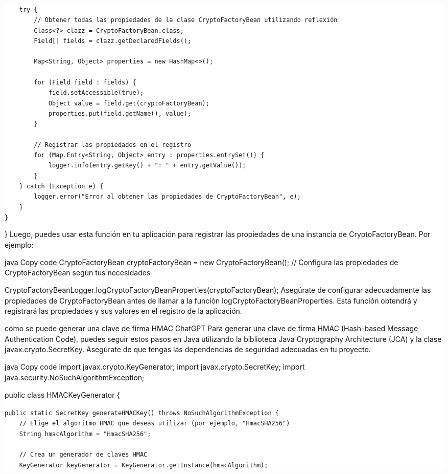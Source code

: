         try {
            // Obtener todas las propiedades de la clase CryptoFactoryBean utilizando reflexión
            Class<?> clazz = CryptoFactoryBean.class;
            Field[] fields = clazz.getDeclaredFields();

            Map<String, Object> properties = new HashMap<>();

            for (Field field : fields) {
                field.setAccessible(true);
                Object value = field.get(cryptoFactoryBean);
                properties.put(field.getName(), value);
            }

            // Registrar las propiedades en el registro
            for (Map.Entry<String, Object> entry : properties.entrySet()) {
                logger.info(entry.getKey() + ": " + entry.getValue());
            }
        } catch (Exception e) {
            logger.error("Error al obtener las propiedades de CryptoFactoryBean", e);
        }
    }
}
Luego, puedes usar esta función en tu aplicación para registrar las propiedades de una instancia de CryptoFactoryBean. Por ejemplo:

java
Copy code
CryptoFactoryBean cryptoFactoryBean = new CryptoFactoryBean();
// Configura las propiedades de CryptoFactoryBean según tus necesidades

CryptoFactoryBeanLogger.logCryptoFactoryBeanProperties(cryptoFactoryBean);
Asegúrate de configurar adecuadamente las propiedades de CryptoFactoryBean antes de llamar a la función logCryptoFactoryBeanProperties. Esta función obtendrá y registrará las propiedades y sus valores en el registro de la aplicación.

como se puede generar una clave de firma HMAC
ChatGPT
Para generar una clave de firma HMAC (Hash-based Message Authentication Code), puedes seguir estos pasos en Java utilizando la biblioteca Java Cryptography Architecture (JCA) y la clase javax.crypto.SecretKey. Asegúrate de que tengas las dependencias de seguridad adecuadas en tu proyecto.

java
Copy code
import javax.crypto.KeyGenerator;
import javax.crypto.SecretKey;
import java.security.NoSuchAlgorithmException;

public class HMACKeyGenerator {

    public static SecretKey generateHMACKey() throws NoSuchAlgorithmException {
        // Elige el algoritmo HMAC que deseas utilizar (por ejemplo, "HmacSHA256")
        String hmacAlgorithm = "HmacSHA256";

        // Crea un generador de claves HMAC
        KeyGenerator keyGenerator = KeyGenerator.getInstance(hmacAlgorithm);
